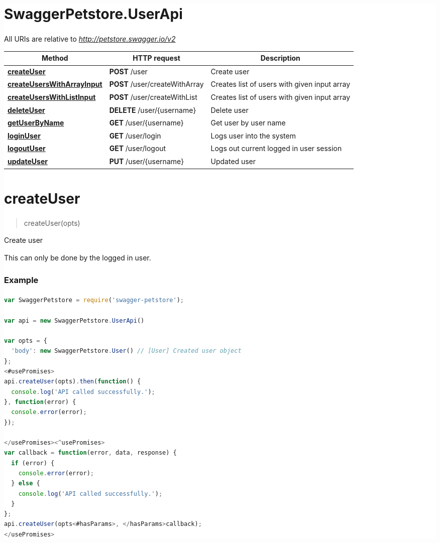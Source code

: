 # SwaggerPetstore.UserApi

All URIs are relative to *http://petstore.swagger.io/v2*

Method | HTTP request | Description
------------- | ------------- | -------------
[**createUser**](UserApi.md#createUser) | **POST** /user | Create user
[**createUsersWithArrayInput**](UserApi.md#createUsersWithArrayInput) | **POST** /user/createWithArray | Creates list of users with given input array
[**createUsersWithListInput**](UserApi.md#createUsersWithListInput) | **POST** /user/createWithList | Creates list of users with given input array
[**deleteUser**](UserApi.md#deleteUser) | **DELETE** /user/{username} | Delete user
[**getUserByName**](UserApi.md#getUserByName) | **GET** /user/{username} | Get user by user name
[**loginUser**](UserApi.md#loginUser) | **GET** /user/login | Logs user into the system
[**logoutUser**](UserApi.md#logoutUser) | **GET** /user/logout | Logs out current logged in user session
[**updateUser**](UserApi.md#updateUser) | **PUT** /user/{username} | Updated user


# **createUser**
> createUser(opts)

Create user

This can only be done by the logged in user.

### Example
```javascript
var SwaggerPetstore = require('swagger-petstore');

var api = new SwaggerPetstore.UserApi()

var opts = { 
  'body': new SwaggerPetstore.User() // [User] Created user object
};
<#usePromises>
api.createUser(opts).then(function() {
  console.log('API called successfully.');
}, function(error) {
  console.error(error);
});

</usePromises><^usePromises>
var callback = function(error, data, response) {
  if (error) {
    console.error(error);
  } else {
    console.log('API called successfully.');
  }
};
api.createUser(opts<#hasParams>, </hasParams>callback);
</usePromises>
```
